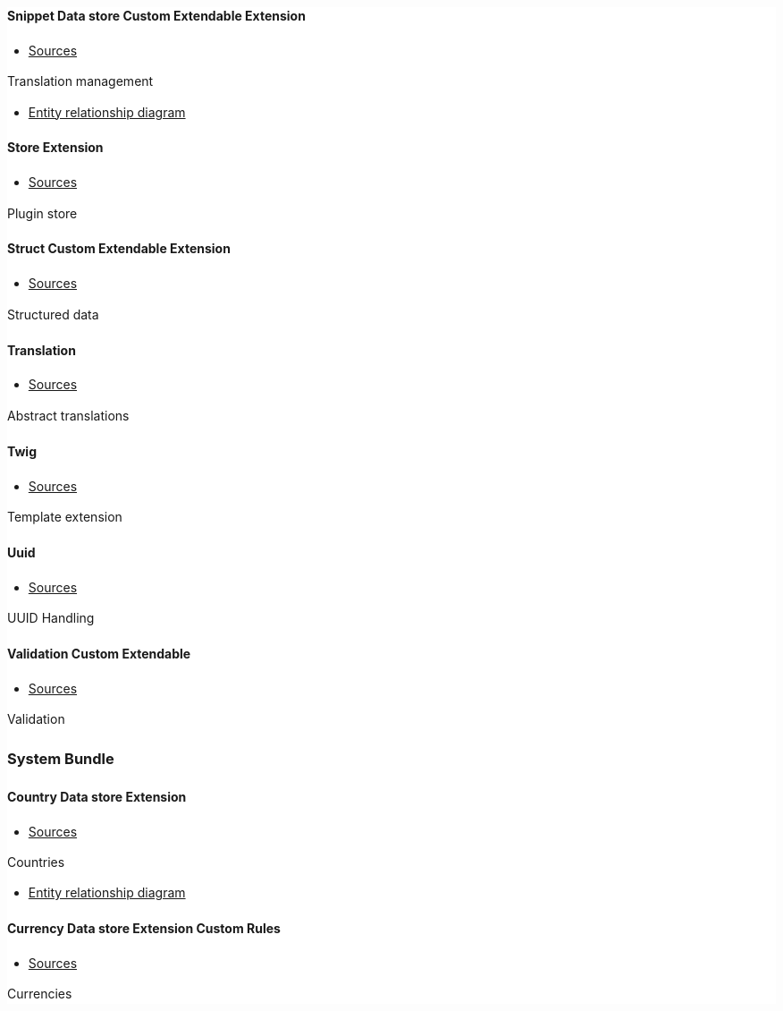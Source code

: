#### Snippet Data store Custom Extendable Extension

* [Sources](https://github.com/shopware/platform/tree/master/src/Core/Framework/Snippet) 

Translation management

* [Entity relationship diagram](10-erd/erd-shopware-core-framework-snippet.md)

#### Store Extension

* [Sources](https://github.com/shopware/platform/tree/master/src/Core/Framework/Store) 

Plugin store

#### Struct Custom Extendable Extension

* [Sources](https://github.com/shopware/platform/tree/master/src/Core/Framework/Struct) 

Structured data

#### Translation

* [Sources](https://github.com/shopware/platform/tree/master/src/Core/Framework/Translation) 

Abstract translations

#### Twig

* [Sources](https://github.com/shopware/platform/tree/master/src/Core/Framework/Twig) 

Template extension

#### Uuid

* [Sources](https://github.com/shopware/platform/tree/master/src/Core/Framework/Uuid) 

UUID Handling

#### Validation Custom Extendable

* [Sources](https://github.com/shopware/platform/tree/master/src/Core/Framework/Validation) 

Validation

### System Bundle

#### Country Data store Extension

* [Sources](https://github.com/shopware/platform/tree/master/src/Core/System/Country) 

Countries

* [Entity relationship diagram](10-erd/erd-shopware-core-system-country.md)

#### Currency Data store Extension Custom Rules

* [Sources](https://github.com/shopware/platform/tree/master/src/Core/System/Currency) 

Currencies
